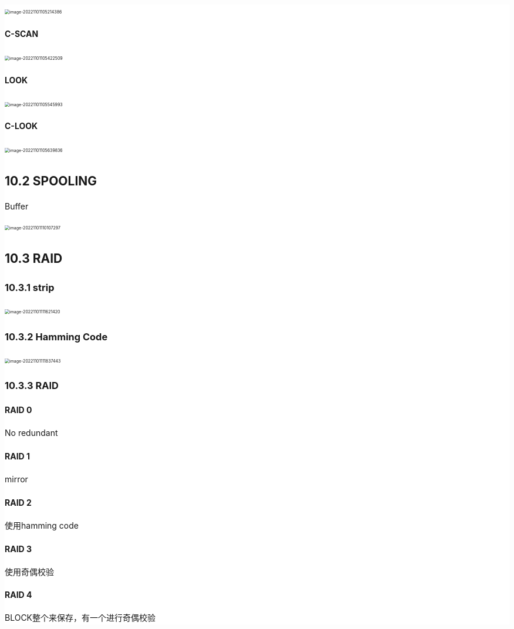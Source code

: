 <img src="D:\Typora_CACHE\image-20221101105214386.png" alt="image-20221101105214386" style="zoom:50%;" />

#### C-SCAN

<img src="D:\Typora_CACHE\image-20221101105422509.png" alt="image-20221101105422509" style="zoom:50%;" />

#### LOOK

<img src="D:\Typora_CACHE\image-20221101105545993.png" alt="image-20221101105545993" style="zoom:50%;" />

#### C-LOOK

<img src="D:\Typora_CACHE\image-20221101105639836.png" alt="image-20221101105639836" style="zoom:50%;" />

## 10.2 SPOOLING

Buffer

<img src="D:\Typora_CACHE\image-20221101110107297.png" alt="image-20221101110107297" style="zoom:50%;" />

## 10.3 RAID

### 10.3.1 strip

<img src="D:\Typora_CACHE\image-20221101111621420.png" alt="image-20221101111621420" style="zoom:50%;" />

### 10.3.2 Hamming Code

<img src="D:\Typora_CACHE\image-20221101111837443.png" alt="image-20221101111837443" style="zoom:50%;" />

### 10.3.3 RAID

#### RAID 0 

No redundant

#### RAID 1

mirror

#### RAID 2

使用hamming code

#### RAID 3

使用奇偶校验

#### RAID 4

BLOCK整个来保存，有一个进行奇偶校验
